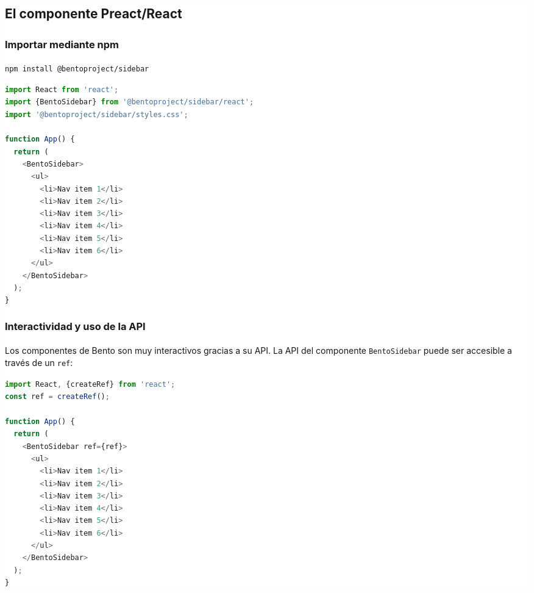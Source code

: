 
## El componente Preact/React

### Importar mediante npm

```bash
npm install @bentoproject/sidebar
```

```javascript
import React from 'react';
import {BentoSidebar} from '@bentoproject/sidebar/react';
import '@bentoproject/sidebar/styles.css';

function App() {
  return (
    <BentoSidebar>
      <ul>
        <li>Nav item 1</li>
        <li>Nav item 2</li>
        <li>Nav item 3</li>
        <li>Nav item 4</li>
        <li>Nav item 5</li>
        <li>Nav item 6</li>
      </ul>
    </BentoSidebar>
  );
}
```

### Interactividad y uso de la API

Los componentes de Bento son muy interactivos gracias a su API. La API del componente `BentoSidebar` puede ser accesible a través de un `ref`:

```javascript
import React, {createRef} from 'react';
const ref = createRef();

function App() {
  return (
    <BentoSidebar ref={ref}>
      <ul>
        <li>Nav item 1</li>
        <li>Nav item 2</li>
        <li>Nav item 3</li>
        <li>Nav item 4</li>
        <li>Nav item 5</li>
        <li>Nav item 6</li>
      </ul>
    </BentoSidebar>
  );
}
```

